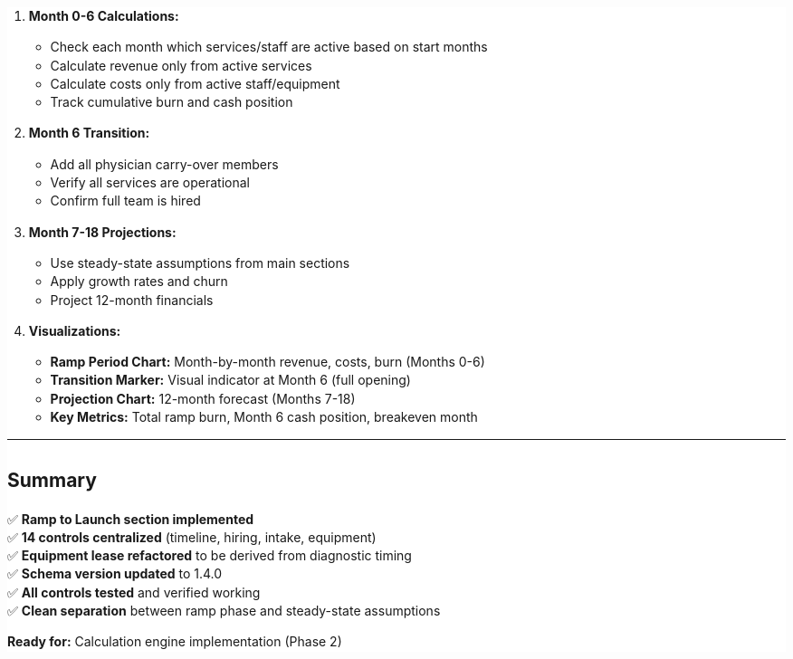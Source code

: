 1. **Month 0-6 Calculations:**
   - Check each month which services/staff are active based on start months
   - Calculate revenue only from active services
   - Calculate costs only from active staff/equipment
   - Track cumulative burn and cash position

2. **Month 6 Transition:**
   - Add all physician carry-over members
   - Verify all services are operational
   - Confirm full team is hired

3. **Month 7-18 Projections:**
   - Use steady-state assumptions from main sections
   - Apply growth rates and churn
   - Project 12-month financials

4. **Visualizations:**
   - **Ramp Period Chart:** Month-by-month revenue, costs, burn (Months 0-6)
   - **Transition Marker:** Visual indicator at Month 6 (full opening)
   - **Projection Chart:** 12-month forecast (Months 7-18)
   - **Key Metrics:** Total ramp burn, Month 6 cash position, breakeven month

---

## Summary

✅ **Ramp to Launch section implemented**  
✅ **14 controls centralized** (timeline, hiring, intake, equipment)  
✅ **Equipment lease refactored** to be derived from diagnostic timing  
✅ **Schema version updated** to 1.4.0  
✅ **All controls tested** and verified working  
✅ **Clean separation** between ramp phase and steady-state assumptions  

**Ready for:** Calculation engine implementation (Phase 2)

